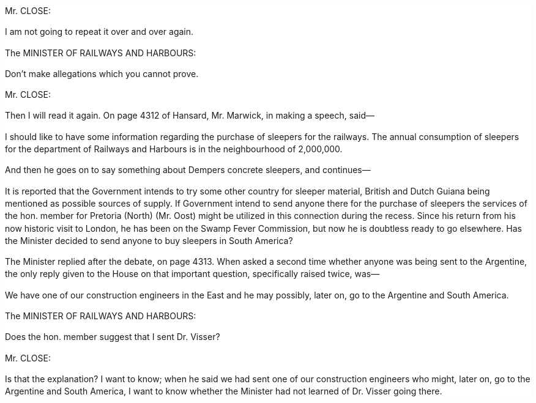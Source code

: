 <speech by="#close">

<from>Mr. <person refersTo="hansard_za">CLOSE</person>:</from>

<p>I am not going to repeat it over and over again.</p>

</speech>

<speech by="#minister_of_railways_and_harbours">

<from>The <person refersTo="hansard_za">MINISTER OF RAILWAYS AND HARBOURS</person>:</from>

<p>Don&#x2019;t make allegations which you cannot prove.</p>

</speech>

<speech by="#close">

<from>Mr. <person refersTo="hansard_za">CLOSE</person>:</from>

<p>Then I will read it again. On page 4312 of Hansard, Mr. Marwick, in making a speech, said&#x2014;</p>

<block name="quote">I should like to have some information regarding the purchase of sleepers for the railways. The annual consumption of sleepers for the department of Railways and Harbours is in the neighbourhood of 2,000,000.</block>

<p>And then he goes on to say something about Dempers concrete sleepers, and continues&#x2014;</p>

<block name="quote">It is reported that the Government intends to try some other country for sleeper material, British and Dutch Guiana being mentioned as possible sources of supply. If Government intend to send anyone there for the purchase of sleepers the services of the hon. member for Pretoria (North) (Mr. Oost) might be utilized in this connection during the recess. Since his return from his now historic visit to London, he has been on the Swamp Fever Commission, but now he is doubtless ready to go elsewhere. Has the Minister decided to send anyone to buy sleepers in South America?</block>

<p>The Minister replied after the debate, on page 4313. When asked a second time whether anyone was being sent to the Argentine, the only reply given to the House on that important question, specifically raised twice, was&#x2014;</p>

<block name="quote">We have one of our construction engineers in the East and he may possibly, later on, go to the Argentine and South America.</block>

</speech>

<speech by="#minister_of_railways_and_harbours">

<from>The <person refersTo="hansard_za">MINISTER OF RAILWAYS AND HARBOURS</person>:</from>

<p>Does the hon. member suggest that I sent Dr. Visser?</p>

</speech>

<speech by="#close">

<from>Mr. <person refersTo="hansard_za">CLOSE</person>:</from>

<p>Is that the explanation? I want to know; when he said we had sent one of our construction engineers who might, later on, go to the Argentine and South America, I want to know whether the Minister had not learned of Dr. Visser going there.</p>
